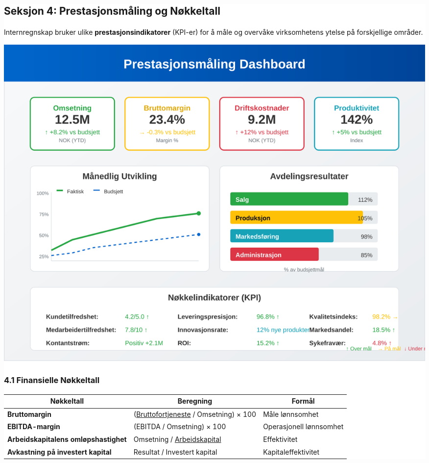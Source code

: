 ## Seksjon 4: Prestasjonsmåling og Nøkkeltall

Internregnskap bruker ulike **prestasjonsindikatorer** (KPI-er) for å måle og overvåke virksomhetens ytelse på forskjellige områder.

![Prestasjonsmaling Dashboard](prestasjonsmaling-dashboard.svg)

### 4.1 Finansielle Nøkkeltall

| Nøkkeltall | Beregning | Formål |
|---|---|---|
| **Bruttomargin** | ([Bruttofortjeneste](/blogs/regnskap/hva-er-bruttofortjeneste "Hva er Bruttofortjeneste? Komplett Guide til Bruttofortjeneste og Lønnsomhetsanalyse") / Omsetning) × 100 | Måle lønnsomhet |
| **EBITDA-margin** | (EBITDA / Omsetning) × 100 | Operasjonell lønnsomhet |
| **Arbeidskapitalens omløpshastighet** | Omsetning / [Arbeidskapital](/blogs/regnskap/hva-er-arbeidskapital "Hva er Arbeidskapital? Komplett Guide til Arbeidskapitalens Rolle i Bedriften") | Effektivitet |
| **Avkastning på investert kapital** | Resultat / Investert kapital | Kapitaleffektivitet |
